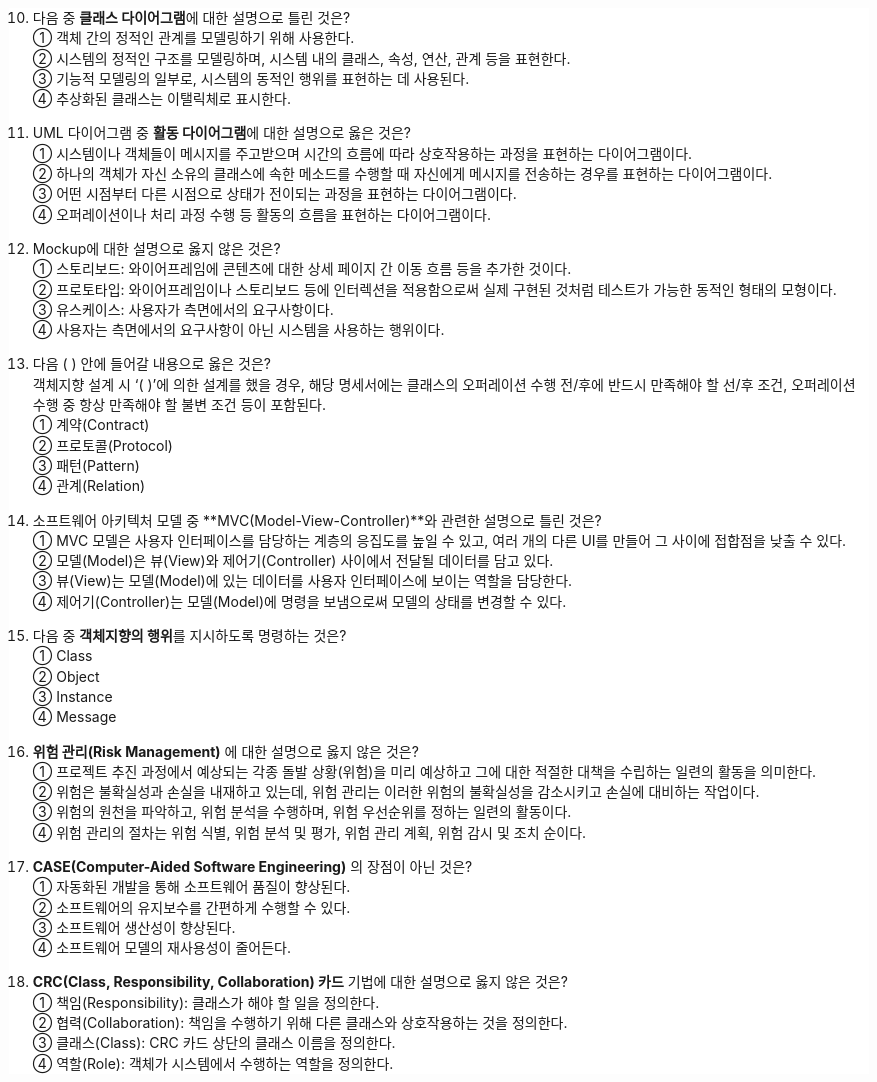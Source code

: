 10. 다음 중 **클래스 다이어그램**에 대한 설명으로 틀린 것은?   
    ① 객체 간의 정적인 관계를 모델링하기 위해 사용한다.   
    ② 시스템의 정적인 구조를 모델링하며, 시스템 내의 클래스, 속성, 연산, 관계 등을 표현한다.   
    ③ 기능적 모델링의 일부로, 시스템의 동적인 행위를 표현하는 데 사용된다.   
    ④ 추상화된 클래스는 이탤릭체로 표시한다.   

11. UML 다이어그램 중 **활동 다이어그램**에 대한 설명으로 옳은 것은?   
    ① 시스템이나 객체들이 메시지를 주고받으며 시간의 흐름에 따라 상호작용하는 과정을 표현하는 다이어그램이다.   
    ② 하나의 객체가 자신 소유의 클래스에 속한 메소드를 수행할 때 자신에게 메시지를 전송하는 경우를 표현하는 다이어그램이다.   
    ③ 어떤 시점부터 다른 시점으로 상태가 전이되는 과정을 표현하는 다이어그램이다.   
    ④ 오퍼레이션이나 처리 과정 수행 등 활동의 흐름을 표현하는 다이어그램이다.   

12. Mockup에 대한 설명으로 옳지 않은 것은?   
    ① 스토리보드: 와이어프레임에 콘텐츠에 대한 상세 페이지 간 이동 흐름 등을 추가한 것이다.   
    ② 프로토타입: 와이어프레임이나 스토리보드 등에 인터렉션을 적용함으로써 실제 구현된 것처럼 테스트가 가능한 동적인 형태의 모형이다.   
    ③ 유스케이스: 사용자가 측면에서의 요구사항이다.   
    ④ 사용자는 측면에서의 요구사항이 아닌 시스템을 사용하는 행위이다.   

13. 다음 ( ) 안에 들어갈 내용으로 옳은 것은?   
    객체지향 설계 시 ‘( )’에 의한 설계를 했을 경우, 해당 명세서에는 클래스의 오퍼레이션 수행 전/후에 반드시 만족해야 할 선/후 조건, 오퍼레이션 수행 중 항상 만족해야 할 불변 조건 등이 포함된다.   
    ① 계약(Contract)   
    ② 프로토콜(Protocol)   
    ③ 패턴(Pattern)   
    ④ 관계(Relation)   

14. 소프트웨어 아키텍처 모델 중 **MVC(Model-View-Controller)**와 관련한 설명으로 틀린 것은?   
    ① MVC 모델은 사용자 인터페이스를 담당하는 계층의 응집도를 높일 수 있고, 여러 개의 다른 UI를 만들어 그 사이에 접합점을 낮출 수 있다.   
    ② 모델(Model)은 뷰(View)와 제어기(Controller) 사이에서 전달될 데이터를 담고 있다.   
    ③ 뷰(View)는 모델(Model)에 있는 데이터를 사용자 인터페이스에 보이는 역할을 담당한다.   
    ④ 제어기(Controller)는 모델(Model)에 명령을 보냄으로써 모델의 상태를 변경할 수 있다.   

15. 다음 중 **객체지향의 행위**를 지시하도록 명령하는 것은?   
    ① Class   
    ② Object   
    ③ Instance   
    ④ Message   

16. **위험 관리(Risk Management)** 에 대한 설명으로 옳지 않은 것은?   
    ① 프로젝트 추진 과정에서 예상되는 각종 돌발 상황(위험)을 미리 예상하고 그에 대한 적절한 대책을 수립하는 일련의 활동을 의미한다.   
    ② 위험은 불확실성과 손실을 내재하고 있는데, 위험 관리는 이러한 위험의 불확실성을 감소시키고 손실에 대비하는 작업이다.   
    ③ 위험의 원천을 파악하고, 위험 분석을 수행하며, 위험 우선순위를 정하는 일련의 활동이다.   
    ④ 위험 관리의 절차는 위험 식별, 위험 분석 및 평가, 위험 관리 계획, 위험 감시 및 조치 순이다.   

17. **CASE(Computer-Aided Software Engineering)** 의 장점이 아닌 것은?   
    ① 자동화된 개발을 통해 소프트웨어 품질이 향상된다.   
    ② 소프트웨어의 유지보수를 간편하게 수행할 수 있다.   
    ③ 소프트웨어 생산성이 향상된다.   
    ④ 소프트웨어 모델의 재사용성이 줄어든다.   

18. **CRC(Class, Responsibility, Collaboration) 카드** 기법에 대한 설명으로 옳지 않은 것은?   
    ① 책임(Responsibility): 클래스가 해야 할 일을 정의한다.   
    ② 협력(Collaboration): 책임을 수행하기 위해 다른 클래스와 상호작용하는 것을 정의한다.   
    ③ 클래스(Class): CRC 카드 상단의 클래스 이름을 정의한다.   
    ④ 역할(Role): 객체가 시스템에서 수행하는 역할을 정의한다.   
